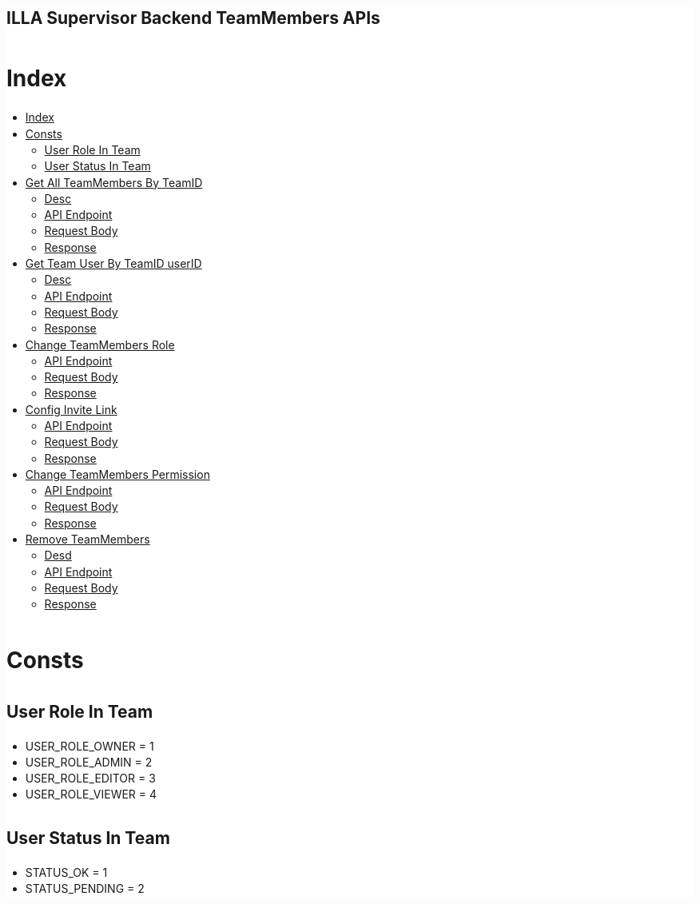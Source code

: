 ILLA Supervisor Backend TeamMembers APIs
------------------------------------------

# Index
- [Index](#index)
- [Consts](#consts)
  - [User Role In Team](#user-role-in-team)
  - [User Status In Team](#user-status-in-team)
- [Get All TeamMembers By TeamID](#get-all-teammembers-by-teamid)
  - [Desc](#desc)
  - [API Endpoint](#api-endpoint)
  - [Request Body](#request-body)
  - [Response](#response)
- [Get Team User By TeamID userID](#get-team-user-by-teamid-userid)
  - [Desc](#desc-1)
  - [API Endpoint](#api-endpoint-1)
  - [Request Body](#request-body-1)
  - [Response](#response-1)
- [Change TeamMembers Role](#change-teammembers-role)
  - [API Endpoint](#api-endpoint-2)
  - [Request Body](#request-body-2)
  - [Response](#response-2)
- [Config Invite Link](#config-invite-link)
  - [API Endpoint](#api-endpoint-3)
  - [Request Body](#request-body-3)
  - [Response](#response-3)
- [Change TeamMembers Permission](#change-teammembers-permission)
  - [API Endpoint](#api-endpoint-4)
  - [Request Body](#request-body-4)
  - [Response](#response-4)
- [Remove TeamMembers](#remove-teammembers)
  - [Desd](#desd)
  - [API Endpoint](#api-endpoint-5)
  - [Request Body](#request-body-5)
  - [Response](#response-5)


# Consts

## User Role In Team

- USER_ROLE_OWNER = 1
- USER_ROLE_ADMIN = 2
- USER_ROLE_EDITOR = 3
- USER_ROLE_VIEWER = 4

## User Status In Team

- STATUS_OK = 1 
- STATUS_PENDING = 2 
